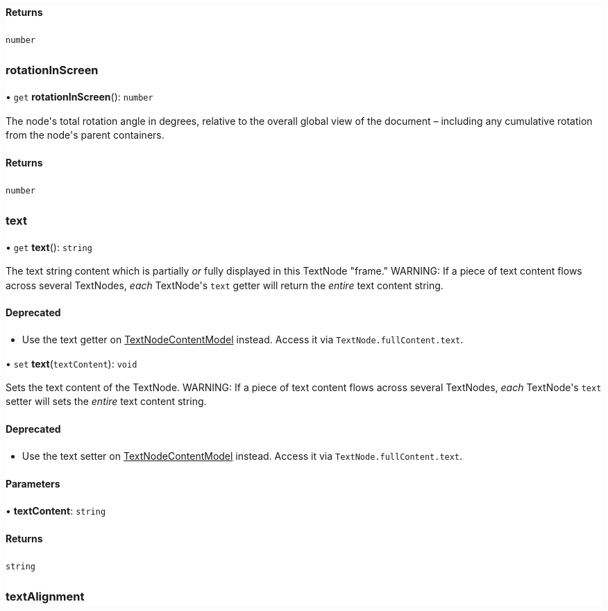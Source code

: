 #### Returns

`number`

<HorizontalLine />

### rotationInScreen

• `get` **rotationInScreen**(): `number`

The node's total rotation angle in degrees, relative to the overall global view of the document – including any
cumulative rotation from the node's parent containers.

#### Returns

`number`

<HorizontalLine />

### text

• `get` **text**(): `string`

The text string content which is partially *or* fully displayed in this TextNode "frame."
WARNING: If a piece of text content flows across several TextNodes, *each* TextNode's `text` getter will return
the *entire* text content string.

#### Deprecated

- Use the text getter on [TextNodeContentModel](text-node-content-model.md) instead. Access it via `TextNode.fullContent.text`.

• `set` **text**(`textContent`): `void`

Sets the text content of the TextNode.
WARNING: If a piece of text content flows across several TextNodes,
*each* TextNode's `text` setter will sets the *entire* text content string.

#### Deprecated

- Use the text setter on [TextNodeContentModel](text-node-content-model.md) instead. Access it via `TextNode.fullContent.text`.

#### Parameters

• **textContent**: `string`

#### Returns

`string`

<HorizontalLine />

### textAlignment
